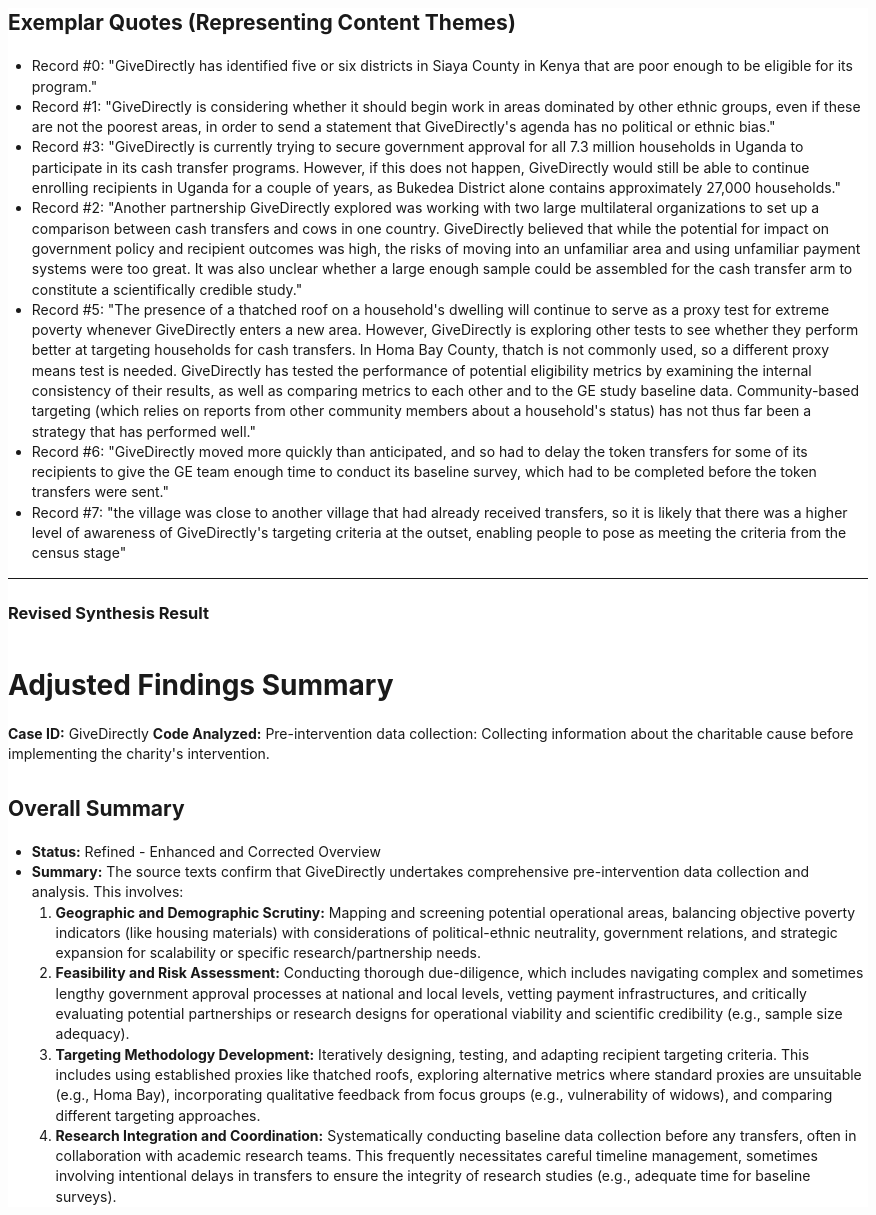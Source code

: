 ## Exemplar Quotes (Representing Content Themes)
* Record #0: "GiveDirectly has identified five or six districts in Siaya County in Kenya that are poor enough to be eligible for its program."
* Record #1: "GiveDirectly is considering whether it should begin work in areas dominated by other ethnic groups, even if these are not the poorest areas, in order to send a statement that GiveDirectly's agenda has no political or ethnic bias."
* Record #3: "GiveDirectly is currently trying to secure government approval for all 7.3 million households in Uganda to participate in its cash transfer programs. However, if this does not happen, GiveDirectly would still be able to continue enrolling recipients in Uganda for a couple of years, as Bukedea District alone contains approximately 27,000 households."
* Record #2: "Another partnership GiveDirectly explored was working with two large multilateral organizations to set up a comparison between cash transfers and cows in one country. GiveDirectly believed that while the potential for impact on government policy and recipient outcomes was high, the risks of moving into an unfamiliar area and using unfamiliar payment systems were too great. It was also unclear whether a large enough sample could be assembled for the cash transfer arm to constitute a scientifically credible study."
* Record #5: "The presence of a thatched roof on a household's dwelling will continue to serve as a proxy test for extreme poverty whenever GiveDirectly enters a new area. However, GiveDirectly is exploring other tests to see whether they perform better at targeting households for cash transfers. In Homa Bay County, thatch is not commonly used, so a different proxy means test is needed. GiveDirectly has tested the performance of potential eligibility metrics by examining the internal consistency of their results, as well as comparing metrics to each other and to the GE study baseline data. Community-based targeting (which relies on reports from other community members about a household's status) has not thus far been a strategy that has performed well."
* Record #6: "GiveDirectly moved more quickly than anticipated, and so had to delay the token transfers for some of its recipients to give the GE team enough time to conduct its baseline survey, which had to be completed before the token transfers were sent."
* Record #7: "the village was close to another village that had already received transfers, so it is likely that there was a higher level of awareness of GiveDirectly's targeting criteria at the outset, enabling people to pose as meeting the criteria from the census stage"

---

### Revised Synthesis Result

# Adjusted Findings Summary

**Case ID:** GiveDirectly
**Code Analyzed:** Pre-intervention data collection: Collecting information about the charitable cause before implementing the charity's intervention.

## Overall Summary
*   **Status:** Refined - Enhanced and Corrected Overview
*   **Summary:** The source texts confirm that GiveDirectly undertakes comprehensive pre-intervention data collection and analysis. This involves:
    1.  **Geographic and Demographic Scrutiny:** Mapping and screening potential operational areas, balancing objective poverty indicators (like housing materials) with considerations of political-ethnic neutrality, government relations, and strategic expansion for scalability or specific research/partnership needs.
    2.  **Feasibility and Risk Assessment:** Conducting thorough due-diligence, which includes navigating complex and sometimes lengthy government approval processes at national and local levels, vetting payment infrastructures, and critically evaluating potential partnerships or research designs for operational viability and scientific credibility (e.g., sample size adequacy).
    3.  **Targeting Methodology Development:** Iteratively designing, testing, and adapting recipient targeting criteria. This includes using established proxies like thatched roofs, exploring alternative metrics where standard proxies are unsuitable (e.g., Homa Bay), incorporating qualitative feedback from focus groups (e.g., vulnerability of widows), and comparing different targeting approaches.
    4.  **Research Integration and Coordination:** Systematically conducting baseline data collection before any transfers, often in collaboration with academic research teams. This frequently necessitates careful timeline management, sometimes involving intentional delays in transfers to ensure the integrity of research studies (e.g., adequate time for baseline surveys).